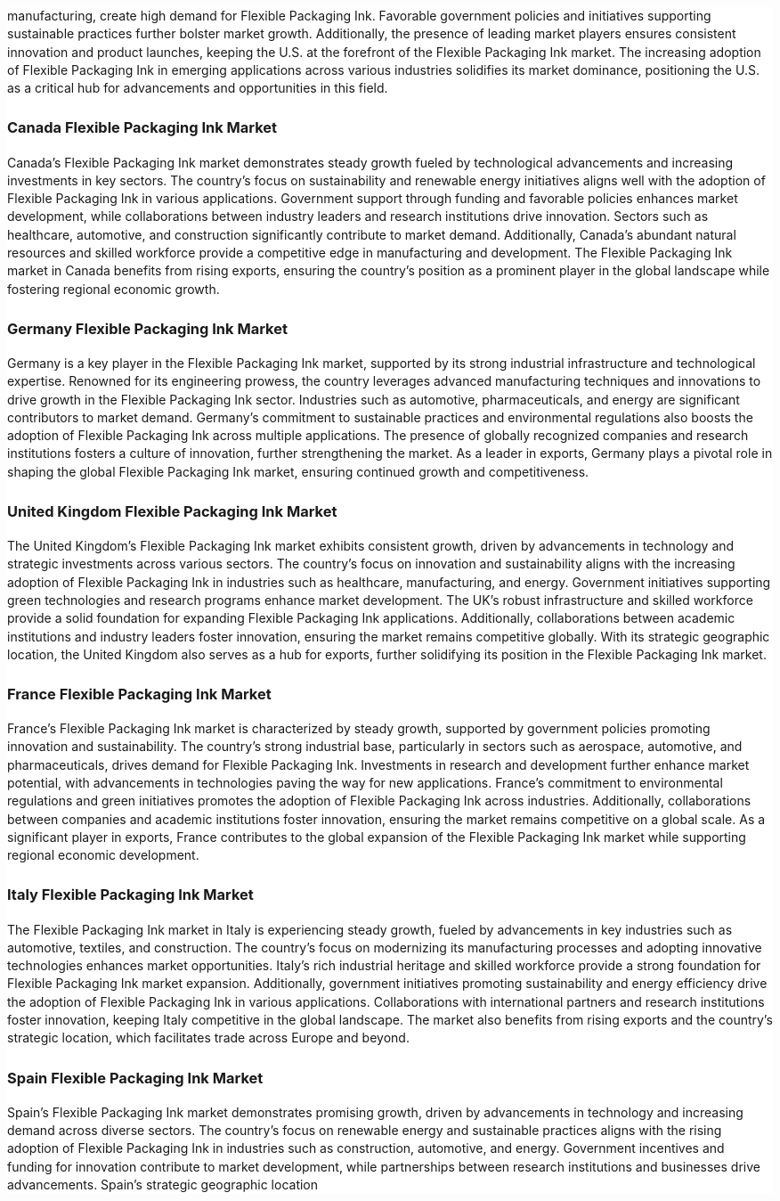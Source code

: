 manufacturing, create high demand for Flexible Packaging Ink. Favorable government policies and initiatives supporting sustainable practices further bolster market growth. Additionally, the presence of leading market players ensures consistent innovation and product launches, keeping the U.S. at the forefront of the Flexible Packaging Ink market. The increasing adoption of Flexible Packaging Ink in emerging applications across various industries solidifies its market dominance, positioning the U.S. as a critical hub for advancements and opportunities in this field.</p><h3>Canada Flexible Packaging Ink Market</h3><p>Canada&rsquo;s Flexible Packaging Ink market demonstrates steady growth fueled by technological advancements and increasing investments in key sectors. The country&rsquo;s focus on sustainability and renewable energy initiatives aligns well with the adoption of Flexible Packaging Ink in various applications. Government support through funding and favorable policies enhances market development, while collaborations between industry leaders and research institutions drive innovation. Sectors such as healthcare, automotive, and construction significantly contribute to market demand. Additionally, Canada&rsquo;s abundant natural resources and skilled workforce provide a competitive edge in manufacturing and development. The Flexible Packaging Ink market in Canada benefits from rising exports, ensuring the country&rsquo;s position as a prominent player in the global landscape while fostering regional economic growth.</p><h3>Germany Flexible Packaging Ink Market</h3><p>Germany is a key player in the Flexible Packaging Ink market, supported by its strong industrial infrastructure and technological expertise. Renowned for its engineering prowess, the country leverages advanced manufacturing techniques and innovations to drive growth in the Flexible Packaging Ink sector. Industries such as automotive, pharmaceuticals, and energy are significant contributors to market demand. Germany&rsquo;s commitment to sustainable practices and environmental regulations also boosts the adoption of Flexible Packaging Ink across multiple applications. The presence of globally recognized companies and research institutions fosters a culture of innovation, further strengthening the market. As a leader in exports, Germany plays a pivotal role in shaping the global Flexible Packaging Ink market, ensuring continued growth and competitiveness.</p><h3>United Kingdom Flexible Packaging Ink Market</h3><p>The United Kingdom&rsquo;s Flexible Packaging Ink market exhibits consistent growth, driven by advancements in technology and strategic investments across various sectors. The country&rsquo;s focus on innovation and sustainability aligns with the increasing adoption of Flexible Packaging Ink in industries such as healthcare, manufacturing, and energy. Government initiatives supporting green technologies and research programs enhance market development. The UK&rsquo;s robust infrastructure and skilled workforce provide a solid foundation for expanding Flexible Packaging Ink applications. Additionally, collaborations between academic institutions and industry leaders foster innovation, ensuring the market remains competitive globally. With its strategic geographic location, the United Kingdom also serves as a hub for exports, further solidifying its position in the Flexible Packaging Ink market.</p><h3>France Flexible Packaging Ink Market</h3><p>France&rsquo;s Flexible Packaging Ink market is characterized by steady growth, supported by government policies promoting innovation and sustainability. The country&rsquo;s strong industrial base, particularly in sectors such as aerospace, automotive, and pharmaceuticals, drives demand for Flexible Packaging Ink. Investments in research and development further enhance market potential, with advancements in technologies paving the way for new applications. France&rsquo;s commitment to environmental regulations and green initiatives promotes the adoption of Flexible Packaging Ink across industries. Additionally, collaborations between companies and academic institutions foster innovation, ensuring the market remains competitive on a global scale. As a significant player in exports, France contributes to the global expansion of the Flexible Packaging Ink market while supporting regional economic development.</p><h3>Italy Flexible Packaging Ink Market</h3><p>The Flexible Packaging Ink market in Italy is experiencing steady growth, fueled by advancements in key industries such as automotive, textiles, and construction. The country&rsquo;s focus on modernizing its manufacturing processes and adopting innovative technologies enhances market opportunities. Italy&rsquo;s rich industrial heritage and skilled workforce provide a strong foundation for Flexible Packaging Ink market expansion. Additionally, government initiatives promoting sustainability and energy efficiency drive the adoption of Flexible Packaging Ink in various applications. Collaborations with international partners and research institutions foster innovation, keeping Italy competitive in the global landscape. The market also benefits from rising exports and the country&rsquo;s strategic location, which facilitates trade across Europe and beyond.</p><h3>Spain Flexible Packaging Ink Market</h3><p>Spain&rsquo;s Flexible Packaging Ink market demonstrates promising growth, driven by advancements in technology and increasing demand across diverse sectors. The country&rsquo;s focus on renewable energy and sustainable practices aligns with the rising adoption of Flexible Packaging Ink in industries such as construction, automotive, and energy. Government incentives and funding for innovation contribute to market development, while partnerships between research institutions and businesses drive advancements. Spain&rsquo;s strategic geographic location